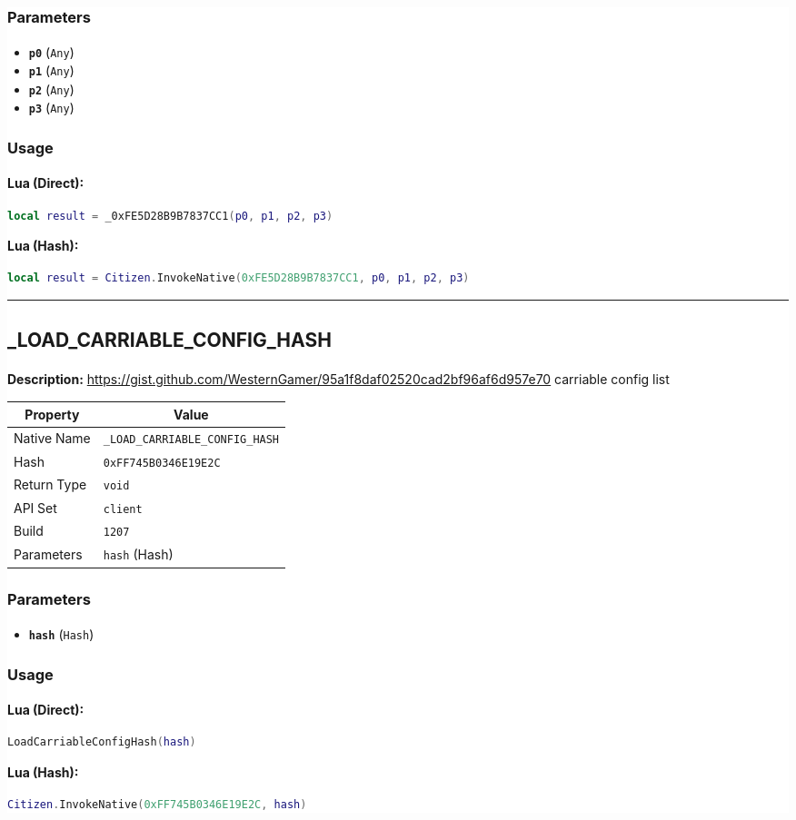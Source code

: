 ### Parameters

- **`p0`** (`Any`)
- **`p1`** (`Any`)
- **`p2`** (`Any`)
- **`p3`** (`Any`)

### Usage

**Lua (Direct):**
```lua
local result = _0xFE5D28B9B7837CC1(p0, p1, p2, p3)
```

**Lua (Hash):**
```lua
local result = Citizen.InvokeNative(0xFE5D28B9B7837CC1, p0, p1, p2, p3)
```


---

## _LOAD_CARRIABLE_CONFIG_HASH

**Description:** https://gist.github.com/WesternGamer/95a1f8daf02520cad2bf96af6d957e70 carriable config list 

| Property | Value |
|----------|-------|
| Native Name | `_LOAD_CARRIABLE_CONFIG_HASH` |
| Hash | `0xFF745B0346E19E2C` |
| Return Type | `void` |
| API Set | `client` |
| Build | `1207` |
| Parameters | `hash` (Hash) |

### Parameters

- **`hash`** (`Hash`)

### Usage

**Lua (Direct):**
```lua
LoadCarriableConfigHash(hash)
```

**Lua (Hash):**
```lua
Citizen.InvokeNative(0xFF745B0346E19E2C, hash)
```
